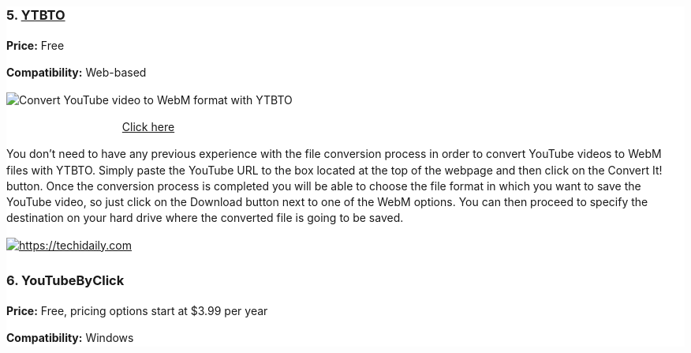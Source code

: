 ### 5\. [YTBTO](https://www.ytbto.com/youtube-to-webm-converter)

**Price:** Free

**Compatibility:** Web-based

![Convert YouTube video to WebM format with YTBTO](https://images.wondershare.com/filmora/article-images/convert-youtube-video-to-webm-with-ytbto.jpg)






<span id="1983588">
					<video width="576" height="240" style="cursor:pointer"
           poster="//a.impactradius-go.com/display-clicktoplayimage/1983588.png"
           onclick="if(!this.playClicked){this.play();this.setAttribute('controls',true);this.playClicked=true;}">
	   <source src="//a.impactradius-go.com/display-ad/22993-1983588">
	   <img src="//a.impactradius-go.com/display-clicktoplayimage/1983588.png" style="border: none; height: 100%; width: 100%; object-fit: contain">
	</video>
	<div style="width:360px;text-align:center"><a href="javascript:window.open(decodeURIComponent('https%3A%2F%2Fhomestyler.sjv.io%2Fc%2F5597632%2F1983588%2F22993'), '_blank');void(0);">Click here</a></div>
</span>
<img height="0" width="0" src="https://imp.pxf.io/i/5597632/1983588/22993" style="position:absolute;visibility:hidden;" border="0" />





You don’t need to have any previous experience with the file conversion process in order to convert YouTube videos to WebM files with YTBTO. Simply paste the YouTube URL to the box located at the top of the webpage and then click on the Convert It! button. Once the conversion process is completed you will be able to choose the file format in which you want to save the YouTube video, so just click on the Download button next to one of the WebM options. You can then proceed to specify the destination on your hard drive where the converted file is going to be saved.






<a href="https://appsumo.8odi.net/c/5597632/2118305/7443" target="_top" id="2118305">
  <img src="//a.impactradius-go.com/display-ad/7443-2118305" border="0" alt="https://techidaily.com" width="728" height="90"/>
</a>
<img height="0" width="0" src="https://appsumo.8odi.net/i/5597632/2118305/7443" style="position:absolute;visibility:hidden;" border="0" />





### 6\.  YouTubeByClick

**Price:** Free, pricing options start at $3.99 per year

**Compatibility:** Windows
